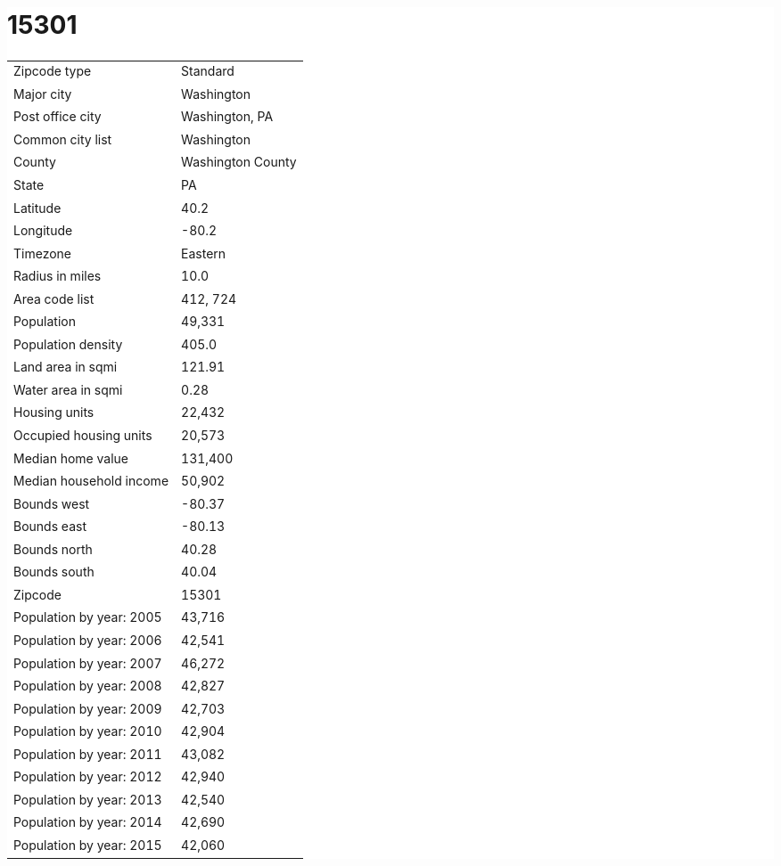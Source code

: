15301
=====
|||
|--|--|
|Zipcode type|Standard|
|Major city|Washington|
|Post office city|Washington, PA|
|Common city list|Washington|
|County|Washington County|
|State|PA|
|Latitude|40.2|
|Longitude|-80.2|
|Timezone|Eastern|
|Radius in miles|10.0|
|Area code list|412, 724|
|Population|49,331|
|Population density|405.0|
|Land area in sqmi|121.91|
|Water area in sqmi|0.28|
|Housing units|22,432|
|Occupied housing units|20,573|
|Median home value|131,400|
|Median household income|50,902|
|Bounds west|-80.37|
|Bounds east|-80.13|
|Bounds north|40.28|
|Bounds south|40.04|
|Zipcode|15301|
|Population by year: 2005|43,716|
|Population by year: 2006|42,541|
|Population by year: 2007|46,272|
|Population by year: 2008|42,827|
|Population by year: 2009|42,703|
|Population by year: 2010|42,904|
|Population by year: 2011|43,082|
|Population by year: 2012|42,940|
|Population by year: 2013|42,540|
|Population by year: 2014|42,690|
|Population by year: 2015|42,060|